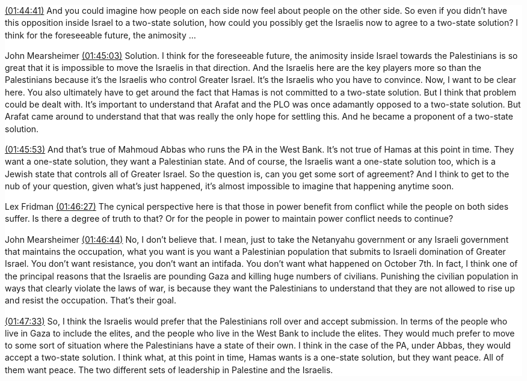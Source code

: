 [(01:44:41)](https://youtube.com/watch?v=r4wLXNydzeY&t=6281) And you could imagine how people on 
each side now feel about people on the other side. So even if you didn’t
 have this opposition inside Israel to a two-state solution, how could 
you possibly get the Israelis now to agree to a two-state solution? I 
think for the foreseeable future, the animosity …

John Mearsheimer 
[(01:45:03)](https://youtube.com/watch?v=r4wLXNydzeY&t=6303) Solution. I think for the foreseeable 
future, the animosity inside Israel towards the Palestinians is so great
 that it is impossible to move the Israelis in that direction. And the 
Israelis here are the key players more so than the Palestinians because 
it’s the Israelis who control Greater Israel. It’s the Israelis who you 
have to convince. Now, I want to be clear here. You also ultimately have
 to get around the fact that Hamas is not committed to a two-state 
solution. But I think that problem could be dealt with. It’s important 
to understand that Arafat and the PLO was once adamantly opposed to a 
two-state solution. But Arafat came around to understand that that was 
really the only hope for settling this. And he became a proponent of a 
two-state solution.

[(01:45:53)](https://youtube.com/watch?v=r4wLXNydzeY&t=6353) And that’s true of Mahmoud Abbas who 
runs the PA in the West Bank. It’s not true of Hamas at this point in 
time. They want a one-state solution, they want a Palestinian state. And
 of course, the Israelis want a one-state solution too, which is a 
Jewish state that controls all of Greater Israel. So the question is, 
can you get some sort of agreement? And I think to get to the nub of 
your question, given what’s just happened, it’s almost impossible to 
imagine that happening anytime soon.

Lex Fridman 
[(01:46:27)](https://youtube.com/watch?v=r4wLXNydzeY&t=6387) The cynical perspective here is that 
those in power benefit from conflict while the people on both sides 
suffer. Is there a degree of truth to that? Or for the people in power 
to maintain power conflict needs to continue?

John Mearsheimer 
[(01:46:44)](https://youtube.com/watch?v=r4wLXNydzeY&t=6404) No, I don’t believe that. I mean, just
 to take the Netanyahu government or any Israeli government that 
maintains the occupation, what you want is you want a Palestinian 
population that submits to Israeli domination of Greater Israel. You 
don’t want resistance, you don’t want an intifada. You don’t want what 
happened on October 7th. In fact, I think one of the principal reasons 
that the Israelis are pounding Gaza and killing huge numbers of 
civilians. Punishing the civilian population in ways that clearly 
violate the laws of war, is because they want the Palestinians to 
understand that they are not allowed to rise up and resist the 
occupation. That’s their goal.

[(01:47:33)](https://youtube.com/watch?v=r4wLXNydzeY&t=6453) So, I think the Israelis would prefer 
that the Palestinians roll over and accept submission. In terms of the 
people who live in Gaza to include the elites, and the people who live 
in the West Bank to include the elites. They would much prefer to move 
to some sort of situation where the Palestinians have a state of their 
own. I think in the case of the PA, under Abbas, they would accept a 
two-state solution. I think what, at this point in time, Hamas wants is a
 one-state solution, but they want peace. All of them want peace. The 
two different sets of leadership in Palestine and the Israelis.
